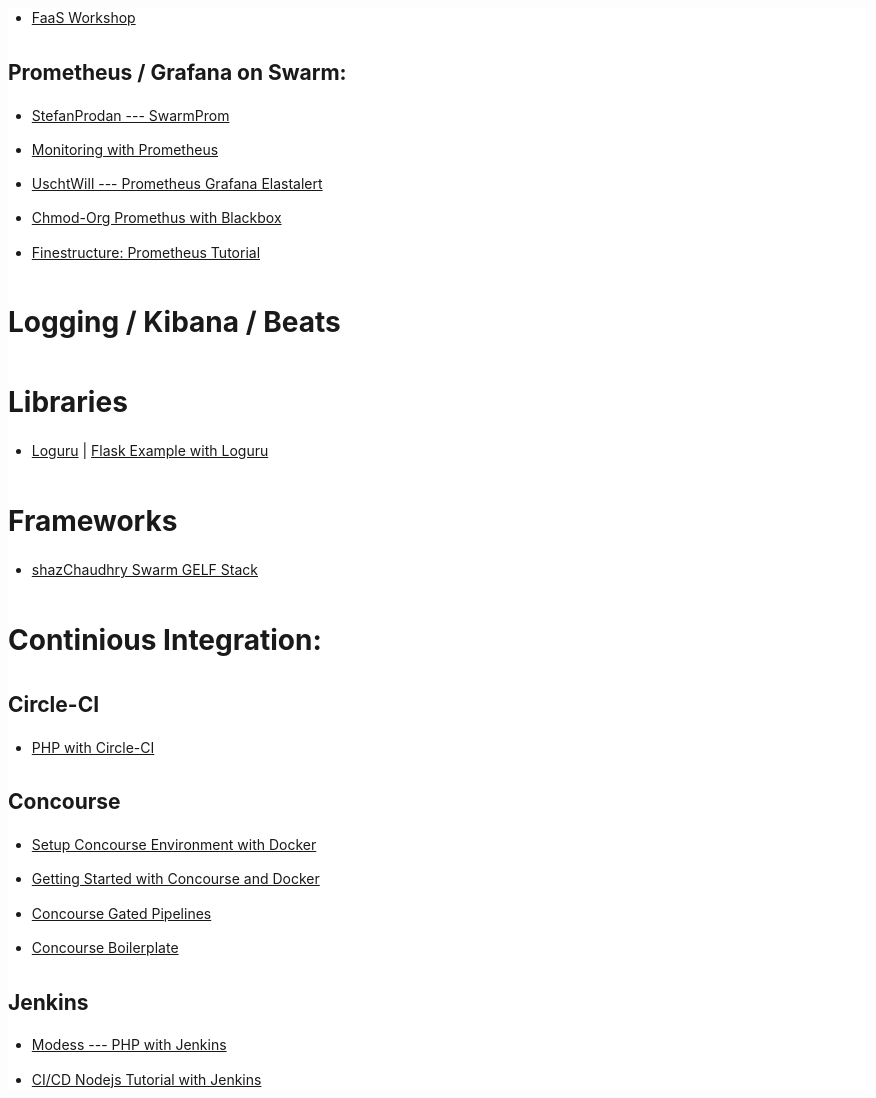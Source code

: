 -   [FaaS Workshop](https://github.com/openfaas/workshop)

Prometheus / Grafana on Swarm:
------------------------------

-   [StefanProdan --- SwarmProm](https://github.com/stefanprodan/swarmprom)

-   [Monitoring with Prometheus](https://medium.com/@soumyadipde/monitoring-in-docker-stacks-its-that-easy-with-prometheus-5d71c1042443)

-   [UschtWill --- Prometheus Grafana Elastalert](https://github.com/uschtwill/docker_monitoring_logging_alerting)

-   [Chmod-Org Promethus with Blackbox](https://github.com/chmod666org/docker-swarm-prometheus)

-   [Finestructure: Prometheus Tutorial](https://finestructure.co/blog/2016/5/16/monitoring-with-prometheus-grafana-docker-part-1)

Logging / Kibana / Beats
========================

Libraries
=========

-   [Loguru](https://github.com/Delgan/loguru) | [Flask Example with Loguru](https://gist.github.com/M0r13n/0b8c62c603fdbc98361062bd9ebe8153)

Frameworks
==========

-   [shazChaudhry Swarm GELF Stack](https://github.com/shazChaudhry/docker-elastic)

Continious Integration:
=======================

Circle-CI
---------

-   [PHP with Circle-CI](https://circleci.com/docs/1.0/language-php/)

Concourse
---------

-   [Setup Concourse Environment with Docker](https://concourse.ci/docker-repository.html)

-   [Getting Started with Concourse and Docker](https://blog.anynines.com/getting-started-with-concourse-ci-and-docker/)

-   [Concourse Gated Pipelines](https://github.com/pivotalservices/concourse-pipeline-samples/tree/master/concourse-pipeline-patterns/gated-pipelines)

-   [Concourse Boilerplate](https://github.com/EugenMayer/concourseci-server-boilerplate)

Jenkins
-------

-   [Modess --- PHP with Jenkins](https://modess.io/jenkins-php/)

-   [CI/CD Nodejs Tutorial with Jenkins](https://code.tutsplus.com/tutorials/setting-up-continuous-integration-continuous-deployment-with-jenkins--cms-21511)
